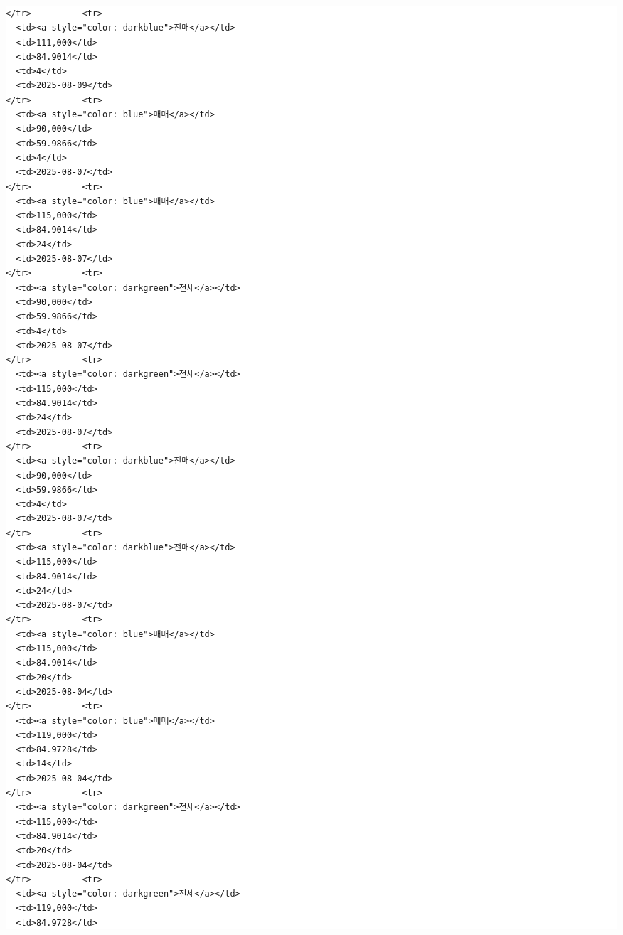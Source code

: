     </tr>          <tr>
      <td><a style="color: darkblue">전매</a></td>
      <td>111,000</td>
      <td>84.9014</td>
      <td>4</td>
      <td>2025-08-09</td>
    </tr>          <tr>
      <td><a style="color: blue">매매</a></td>
      <td>90,000</td>
      <td>59.9866</td>
      <td>4</td>
      <td>2025-08-07</td>
    </tr>          <tr>
      <td><a style="color: blue">매매</a></td>
      <td>115,000</td>
      <td>84.9014</td>
      <td>24</td>
      <td>2025-08-07</td>
    </tr>          <tr>
      <td><a style="color: darkgreen">전세</a></td>
      <td>90,000</td>
      <td>59.9866</td>
      <td>4</td>
      <td>2025-08-07</td>
    </tr>          <tr>
      <td><a style="color: darkgreen">전세</a></td>
      <td>115,000</td>
      <td>84.9014</td>
      <td>24</td>
      <td>2025-08-07</td>
    </tr>          <tr>
      <td><a style="color: darkblue">전매</a></td>
      <td>90,000</td>
      <td>59.9866</td>
      <td>4</td>
      <td>2025-08-07</td>
    </tr>          <tr>
      <td><a style="color: darkblue">전매</a></td>
      <td>115,000</td>
      <td>84.9014</td>
      <td>24</td>
      <td>2025-08-07</td>
    </tr>          <tr>
      <td><a style="color: blue">매매</a></td>
      <td>115,000</td>
      <td>84.9014</td>
      <td>20</td>
      <td>2025-08-04</td>
    </tr>          <tr>
      <td><a style="color: blue">매매</a></td>
      <td>119,000</td>
      <td>84.9728</td>
      <td>14</td>
      <td>2025-08-04</td>
    </tr>          <tr>
      <td><a style="color: darkgreen">전세</a></td>
      <td>115,000</td>
      <td>84.9014</td>
      <td>20</td>
      <td>2025-08-04</td>
    </tr>          <tr>
      <td><a style="color: darkgreen">전세</a></td>
      <td>119,000</td>
      <td>84.9728</td>